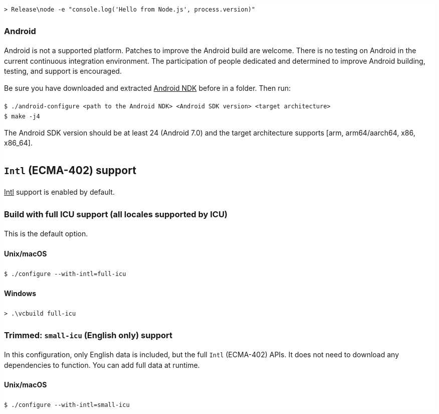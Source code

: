 ```console
> Release\node -e "console.log('Hello from Node.js', process.version)"
```

### Android

Android is not a supported platform. Patches to improve the Android build are
welcome. There is no testing on Android in the current continuous integration
environment. The participation of people dedicated and determined to improve
Android building, testing, and support is encouraged.

Be sure you have downloaded and extracted
[Android NDK](https://developer.android.com/ndk) before in
a folder. Then run:

```console
$ ./android-configure <path to the Android NDK> <Android SDK version> <target architecture>
$ make -j4
```

The Android SDK version should be at least 24 (Android 7.0) and the target
architecture supports \[arm, arm64/aarch64, x86, x86\_64].

## `Intl` (ECMA-402) support

[Intl](https://github.com/nodejs/node/blob/HEAD/doc/api/intl.md) support is
enabled by default.

### Build with full ICU support (all locales supported by ICU)

This is the default option.

#### Unix/macOS

```console
$ ./configure --with-intl=full-icu
```

#### Windows

```console
> .\vcbuild full-icu
```

### Trimmed: `small-icu` (English only) support

In this configuration, only English data is included, but
the full `Intl` (ECMA-402) APIs.  It does not need to download
any dependencies to function. You can add full data at runtime.

#### Unix/macOS

```console
$ ./configure --with-intl=small-icu
```


[^1]: Older kernel versions may work. However official Node.js release
[^2]: On Windows, running Node.js in Windows terminal emulators
[^3]: The Windows Subsystem for Linux (WSL) is not
[^4]: Running Node.js on x86 Windows should work and binaries
[^5]: Our macOS x64 Binaries are compiled with 10.15 as a target. Xcode11 is
[^6]: Binaries produced on these systems are compatible with glibc >= 2.28